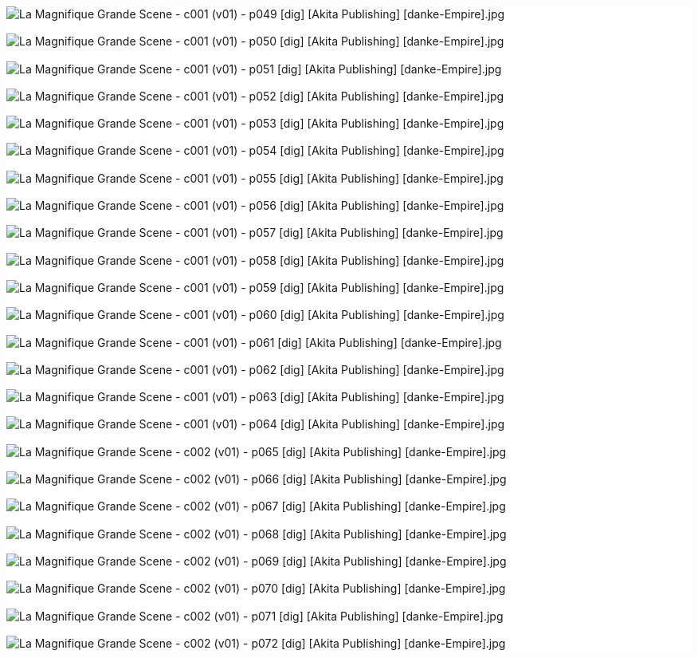 ![La Magnifique Grande Scene - c001 (v01) - p049 [dig] [Akita Publishing] [danke-Empire].jpg](https://wx1.sinaimg.cn/large/6a9fdecaly1ftgewbi7l7j20z61e0dtc.jpg)

![La Magnifique Grande Scene - c001 (v01) - p050 [dig] [Akita Publishing] [danke-Empire].jpg](https://wx1.sinaimg.cn/large/6a9fdecaly1ftgewdrxl5j20z61e0qhu.jpg)

![La Magnifique Grande Scene - c001 (v01) - p051 [dig] [Akita Publishing] [danke-Empire].jpg](https://wx1.sinaimg.cn/large/6a9fdecaly1ftgewg8dq6j20z61e0aoj.jpg)

![La Magnifique Grande Scene - c001 (v01) - p052 [dig] [Akita Publishing] [danke-Empire].jpg](https://wx1.sinaimg.cn/large/6a9fdecaly1ftgewibx75j20z61e015q.jpg)

![La Magnifique Grande Scene - c001 (v01) - p053 [dig] [Akita Publishing] [danke-Empire].jpg](https://wx1.sinaimg.cn/large/6a9fdecaly1ftgewl7truj20z61e0du6.jpg)

![La Magnifique Grande Scene - c001 (v01) - p054 [dig] [Akita Publishing] [danke-Empire].jpg](https://wx1.sinaimg.cn/large/6a9fdecaly1ftgewnmt1wj20z61e0qj3.jpg)

![La Magnifique Grande Scene - c001 (v01) - p055 [dig] [Akita Publishing] [danke-Empire].jpg](https://wx1.sinaimg.cn/large/6a9fdecaly1ftgewq6va5j20z61e0k6q.jpg)

![La Magnifique Grande Scene - c001 (v01) - p056 [dig] [Akita Publishing] [danke-Empire].jpg](https://wx1.sinaimg.cn/large/6a9fdecaly1ftgewtqdjkj20z61e0dwa.jpg)

![La Magnifique Grande Scene - c001 (v01) - p057 [dig] [Akita Publishing] [danke-Empire].jpg](https://wx1.sinaimg.cn/large/6a9fdecaly1ftgewwc43wj20z61e0dx6.jpg)

![La Magnifique Grande Scene - c001 (v01) - p058 [dig] [Akita Publishing] [danke-Empire].jpg](https://wx1.sinaimg.cn/large/6a9fdecaly1ftgewyt7ghj20z61e0dvv.jpg)

![La Magnifique Grande Scene - c001 (v01) - p059 [dig] [Akita Publishing] [danke-Empire].jpg](https://wx1.sinaimg.cn/large/6a9fdecaly1ftgex1gmeoj20z61e0qlo.jpg)

![La Magnifique Grande Scene - c001 (v01) - p060 [dig] [Akita Publishing] [danke-Empire].jpg](https://wx1.sinaimg.cn/large/6a9fdecaly1ftgex3nslwj20z61e0k3c.jpg)

![La Magnifique Grande Scene - c001 (v01) - p061 [dig] [Akita Publishing] [danke-Empire].jpg](https://wx1.sinaimg.cn/large/6a9fdecaly1ftgex8bxqkj20z61e0arn.jpg)

![La Magnifique Grande Scene - c001 (v01) - p062 [dig] [Akita Publishing] [danke-Empire].jpg](https://wx1.sinaimg.cn/large/6a9fdecaly1ftgexbfxy3j20z61e0aoe.jpg)

![La Magnifique Grande Scene - c001 (v01) - p063 [dig] [Akita Publishing] [danke-Empire].jpg](https://wx1.sinaimg.cn/large/6a9fdecaly1ftgexe5491j20z61e0aso.jpg)

![La Magnifique Grande Scene - c001 (v01) - p064 [dig] [Akita Publishing] [danke-Empire].jpg](https://wx1.sinaimg.cn/large/6a9fdecaly1ftgexgil1dj20z61e0apb.jpg)

![La Magnifique Grande Scene - c002 (v01) - p065 [dig] [Akita Publishing] [danke-Empire].jpg](https://wx1.sinaimg.cn/large/6a9fdecaly1ftgexiirjjj20z61e0wnj.jpg)

![La Magnifique Grande Scene - c002 (v01) - p066 [dig] [Akita Publishing] [danke-Empire].jpg](https://wx1.sinaimg.cn/large/6a9fdecaly1ftgexlxtq6j20z61e07iz.jpg)

![La Magnifique Grande Scene - c002 (v01) - p067 [dig] [Akita Publishing] [danke-Empire].jpg](https://wx1.sinaimg.cn/large/6a9fdecaly1ftgexpclewj20z61e07id.jpg)

![La Magnifique Grande Scene - c002 (v01) - p068 [dig] [Akita Publishing] [danke-Empire].jpg](https://wx1.sinaimg.cn/large/6a9fdecaly1ftgexs1z9cj20z61e0tmk.jpg)

![La Magnifique Grande Scene - c002 (v01) - p069 [dig] [Akita Publishing] [danke-Empire].jpg](https://wx1.sinaimg.cn/large/6a9fdecaly1ftgexv1nl3j20z61e0wqp.jpg)

![La Magnifique Grande Scene - c002 (v01) - p070 [dig] [Akita Publishing] [danke-Empire].jpg](https://wx1.sinaimg.cn/large/6a9fdecaly1ftgexy986tj20z61e017h.jpg)

![La Magnifique Grande Scene - c002 (v01) - p071 [dig] [Akita Publishing] [danke-Empire].jpg](https://wx1.sinaimg.cn/large/6a9fdecaly1ftgey0g706j20z61e0dqo.jpg)

![La Magnifique Grande Scene - c002 (v01) - p072 [dig] [Akita Publishing] [danke-Empire].jpg](https://wx1.sinaimg.cn/large/6a9fdecaly1ftgey3jretj20z61e04gu.jpg)
